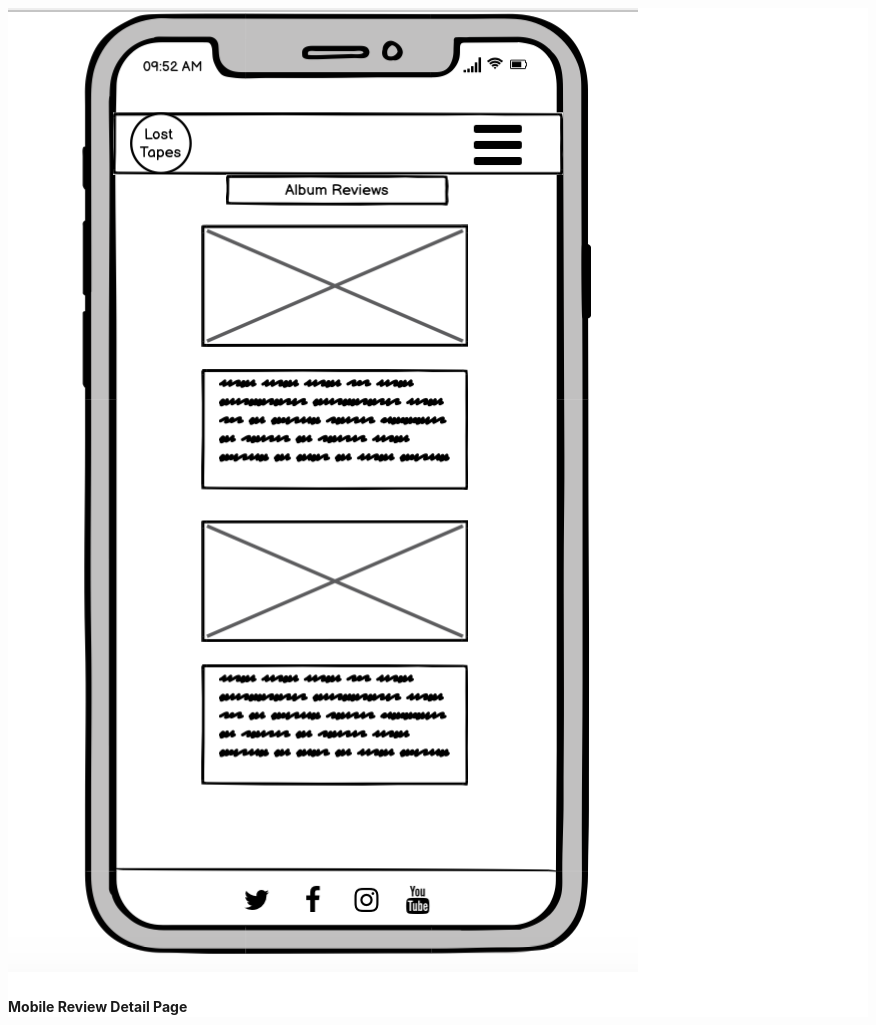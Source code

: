 ![mobile review page](documentation_assets/wireframes/mob_review.png)

#### Mobile Review Detail Page